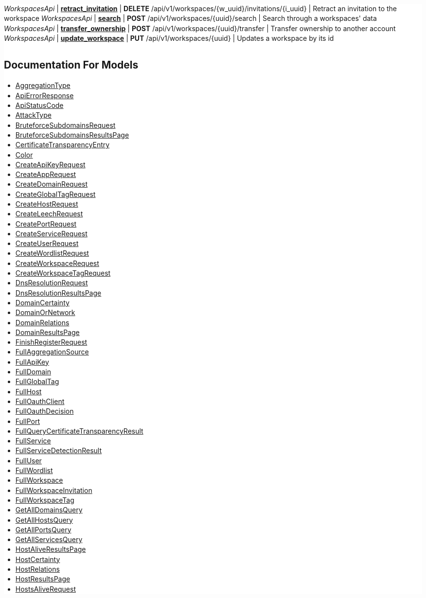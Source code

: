 *WorkspacesApi* | [**retract_invitation**](docs/WorkspacesApi.md#retract_invitation) | **DELETE** /api/v1/workspaces/{w_uuid}/invitations/{i_uuid} | Retract an invitation to the workspace
*WorkspacesApi* | [**search**](docs/WorkspacesApi.md#search) | **POST** /api/v1/workspaces/{uuid}/search | Search through a workspaces&#39; data
*WorkspacesApi* | [**transfer_ownership**](docs/WorkspacesApi.md#transfer_ownership) | **POST** /api/v1/workspaces/{uuid}/transfer | Transfer ownership to another account
*WorkspacesApi* | [**update_workspace**](docs/WorkspacesApi.md#update_workspace) | **PUT** /api/v1/workspaces/{uuid} | Updates a workspace by its id


## Documentation For Models

 - [AggregationType](docs/AggregationType.md)
 - [ApiErrorResponse](docs/ApiErrorResponse.md)
 - [ApiStatusCode](docs/ApiStatusCode.md)
 - [AttackType](docs/AttackType.md)
 - [BruteforceSubdomainsRequest](docs/BruteforceSubdomainsRequest.md)
 - [BruteforceSubdomainsResultsPage](docs/BruteforceSubdomainsResultsPage.md)
 - [CertificateTransparencyEntry](docs/CertificateTransparencyEntry.md)
 - [Color](docs/Color.md)
 - [CreateApiKeyRequest](docs/CreateApiKeyRequest.md)
 - [CreateAppRequest](docs/CreateAppRequest.md)
 - [CreateDomainRequest](docs/CreateDomainRequest.md)
 - [CreateGlobalTagRequest](docs/CreateGlobalTagRequest.md)
 - [CreateHostRequest](docs/CreateHostRequest.md)
 - [CreateLeechRequest](docs/CreateLeechRequest.md)
 - [CreatePortRequest](docs/CreatePortRequest.md)
 - [CreateServiceRequest](docs/CreateServiceRequest.md)
 - [CreateUserRequest](docs/CreateUserRequest.md)
 - [CreateWordlistRequest](docs/CreateWordlistRequest.md)
 - [CreateWorkspaceRequest](docs/CreateWorkspaceRequest.md)
 - [CreateWorkspaceTagRequest](docs/CreateWorkspaceTagRequest.md)
 - [DnsResolutionRequest](docs/DnsResolutionRequest.md)
 - [DnsResolutionResultsPage](docs/DnsResolutionResultsPage.md)
 - [DomainCertainty](docs/DomainCertainty.md)
 - [DomainOrNetwork](docs/DomainOrNetwork.md)
 - [DomainRelations](docs/DomainRelations.md)
 - [DomainResultsPage](docs/DomainResultsPage.md)
 - [FinishRegisterRequest](docs/FinishRegisterRequest.md)
 - [FullAggregationSource](docs/FullAggregationSource.md)
 - [FullApiKey](docs/FullApiKey.md)
 - [FullDomain](docs/FullDomain.md)
 - [FullGlobalTag](docs/FullGlobalTag.md)
 - [FullHost](docs/FullHost.md)
 - [FullOauthClient](docs/FullOauthClient.md)
 - [FullOauthDecision](docs/FullOauthDecision.md)
 - [FullPort](docs/FullPort.md)
 - [FullQueryCertificateTransparencyResult](docs/FullQueryCertificateTransparencyResult.md)
 - [FullService](docs/FullService.md)
 - [FullServiceDetectionResult](docs/FullServiceDetectionResult.md)
 - [FullUser](docs/FullUser.md)
 - [FullWordlist](docs/FullWordlist.md)
 - [FullWorkspace](docs/FullWorkspace.md)
 - [FullWorkspaceInvitation](docs/FullWorkspaceInvitation.md)
 - [FullWorkspaceTag](docs/FullWorkspaceTag.md)
 - [GetAllDomainsQuery](docs/GetAllDomainsQuery.md)
 - [GetAllHostsQuery](docs/GetAllHostsQuery.md)
 - [GetAllPortsQuery](docs/GetAllPortsQuery.md)
 - [GetAllServicesQuery](docs/GetAllServicesQuery.md)
 - [HostAliveResultsPage](docs/HostAliveResultsPage.md)
 - [HostCertainty](docs/HostCertainty.md)
 - [HostRelations](docs/HostRelations.md)
 - [HostResultsPage](docs/HostResultsPage.md)
 - [HostsAliveRequest](docs/HostsAliveRequest.md)